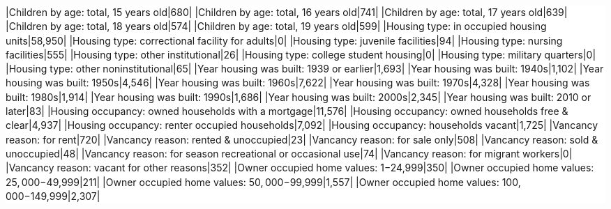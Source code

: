 |Children by age: total, 15 years old|680|
|Children by age: total, 16 years old|741|
|Children by age: total, 17 years old|639|
|Children by age: total, 18 years old|574|
|Children by age: total, 19 years old|599|
|Housing type: in occupied housing units|58,950|
|Housing type: correctional facility for adults|0|
|Housing type: juvenile facilities|94|
|Housing type: nursing facilities|555|
|Housing type: other institutional|26|
|Housing type: college student housing|0|
|Housing type: military quarters|0|
|Housing type: other noninstitutional|65|
|Year housing was built: 1939 or earlier|1,693|
|Year housing was built: 1940s|1,102|
|Year housing was built: 1950s|4,546|
|Year housing was built: 1960s|7,622|
|Year housing was built: 1970s|4,328|
|Year housing was built: 1980s|1,914|
|Year housing was built: 1990s|1,686|
|Year housing was built: 2000s|2,345|
|Year housing was built: 2010 or later|83|
|Housing occupancy: owned households with a mortgage|11,576|
|Housing occupancy: owned households free & clear|4,937|
|Housing occupancy: renter occupied households|7,092|
|Housing occupancy: households vacant|1,725|
|Vancancy reason: for rent|720|
|Vancancy reason: rented & unoccupied|23|
|Vancancy reason: for sale only|508|
|Vancancy reason: sold & unoccupied|48|
|Vancancy reason: for season recreational or occasional use|74|
|Vancancy reason: for migrant workers|0|
|Vancancy reason: vacant for other reasons|352|
|Owner occupied home values: $1-$24,999|350|
|Owner occupied home values: $25,000-$49,999|211|
|Owner occupied home values: $50,000-$99,999|1,557|
|Owner occupied home values: $100,000-$149,999|2,307|
